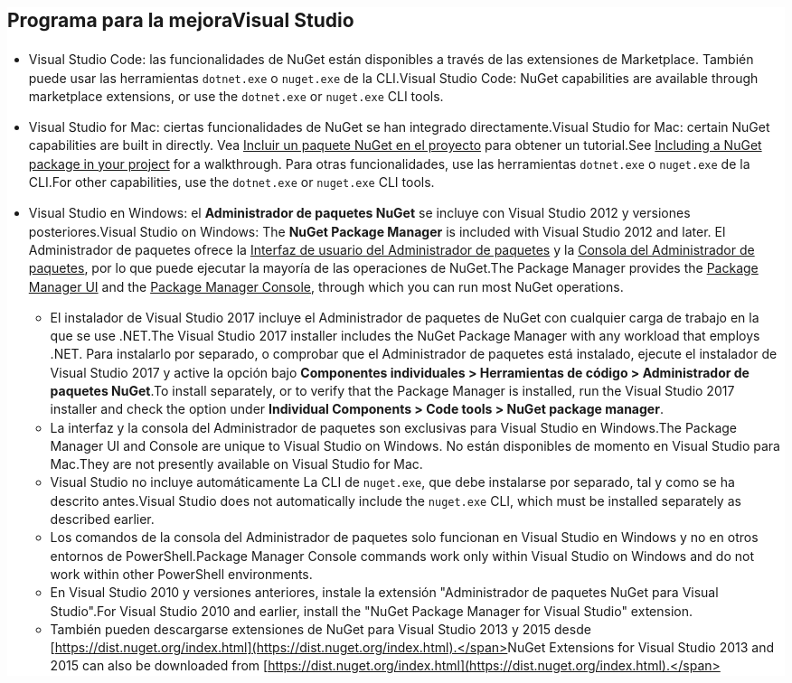 ## <a name="visual-studio"></a><span data-ttu-id="cc0c6-143">Programa para la mejora</span><span class="sxs-lookup"><span data-stu-id="cc0c6-143">Visual Studio</span></span>

- <span data-ttu-id="cc0c6-144">Visual Studio Code: las funcionalidades de NuGet están disponibles a través de las extensiones de Marketplace. También puede usar las herramientas `dotnet.exe` o `nuget.exe` de la CLI.</span><span class="sxs-lookup"><span data-stu-id="cc0c6-144">Visual Studio Code: NuGet capabilities are available through marketplace extensions, or use the `dotnet.exe` or `nuget.exe` CLI tools.</span></span>

- <span data-ttu-id="cc0c6-145">Visual Studio for Mac: ciertas funcionalidades de NuGet se han integrado directamente.</span><span class="sxs-lookup"><span data-stu-id="cc0c6-145">Visual Studio for Mac: certain NuGet capabilities are built in directly.</span></span> <span data-ttu-id="cc0c6-146">Vea [Incluir un paquete NuGet en el proyecto](/visualstudio/mac/nuget-walkthrough) para obtener un tutorial.</span><span class="sxs-lookup"><span data-stu-id="cc0c6-146">See [Including a NuGet package in your project](/visualstudio/mac/nuget-walkthrough) for a walkthrough.</span></span> <span data-ttu-id="cc0c6-147">Para otras funcionalidades, use las herramientas `dotnet.exe` o `nuget.exe` de la CLI.</span><span class="sxs-lookup"><span data-stu-id="cc0c6-147">For other capabilities, use the `dotnet.exe` or `nuget.exe` CLI tools.</span></span>

- <span data-ttu-id="cc0c6-148">Visual Studio en Windows: el **Administrador de paquetes NuGet** se incluye con Visual Studio 2012 y versiones posteriores.</span><span class="sxs-lookup"><span data-stu-id="cc0c6-148">Visual Studio on Windows: The **NuGet Package Manager** is included with Visual Studio 2012 and later.</span></span> <span data-ttu-id="cc0c6-149">El Administrador de paquetes ofrece la [Interfaz de usuario del Administrador de paquetes](tools/package-manager-ui.md) y la [Consola del Administrador de paquetes](tools/package-manager-console.md), por lo que puede ejecutar la mayoría de las operaciones de NuGet.</span><span class="sxs-lookup"><span data-stu-id="cc0c6-149">The Package Manager provides the [Package Manager UI](tools/package-manager-ui.md) and the [Package Manager Console](tools/package-manager-console.md), through which you can run most NuGet operations.</span></span>
  - <span data-ttu-id="cc0c6-150">El instalador de Visual Studio 2017 incluye el Administrador de paquetes de NuGet con cualquier carga de trabajo en la que se use .NET.</span><span class="sxs-lookup"><span data-stu-id="cc0c6-150">The Visual Studio 2017 installer includes the NuGet Package Manager with any workload that employs .NET.</span></span> <span data-ttu-id="cc0c6-151">Para instalarlo por separado, o comprobar que el Administrador de paquetes está instalado, ejecute el instalador de Visual Studio 2017 y active la opción bajo **Componentes individuales > Herramientas de código > Administrador de paquetes NuGet**.</span><span class="sxs-lookup"><span data-stu-id="cc0c6-151">To install separately, or to verify that the Package Manager is installed, run the Visual Studio 2017 installer and check the option under **Individual Components > Code tools > NuGet package manager**.</span></span>
  - <span data-ttu-id="cc0c6-152">La interfaz y la consola del Administrador de paquetes son exclusivas para Visual Studio en Windows.</span><span class="sxs-lookup"><span data-stu-id="cc0c6-152">The Package Manager UI and Console are unique to Visual Studio on Windows.</span></span> <span data-ttu-id="cc0c6-153">No están disponibles de momento en Visual Studio para Mac.</span><span class="sxs-lookup"><span data-stu-id="cc0c6-153">They are not presently available on Visual Studio for Mac.</span></span>
  - <span data-ttu-id="cc0c6-154">Visual Studio no incluye automáticamente La CLI de `nuget.exe`, que debe instalarse por separado, tal y como se ha descrito antes.</span><span class="sxs-lookup"><span data-stu-id="cc0c6-154">Visual Studio does not automatically include the `nuget.exe` CLI, which must be installed separately as described earlier.</span></span>
  - <span data-ttu-id="cc0c6-155">Los comandos de la consola del Administrador de paquetes solo funcionan en Visual Studio en Windows y no en otros entornos de PowerShell.</span><span class="sxs-lookup"><span data-stu-id="cc0c6-155">Package Manager Console commands work only within Visual Studio on Windows and do not work within other PowerShell environments.</span></span>
  - <span data-ttu-id="cc0c6-156">En Visual Studio 2010 y versiones anteriores, instale la extensión "Administrador de paquetes NuGet para Visual Studio".</span><span class="sxs-lookup"><span data-stu-id="cc0c6-156">For Visual Studio 2010 and earlier, install the "NuGet Package Manager for Visual Studio" extension.</span></span>
  - <span data-ttu-id="cc0c6-157">También pueden descargarse extensiones de NuGet para Visual Studio 2013 y 2015 desde [https://dist.nuget.org/index.html](https://dist.nuget.org/index.html).</span><span class="sxs-lookup"><span data-stu-id="cc0c6-157">NuGet Extensions for Visual Studio 2013 and 2015 can also be downloaded from [https://dist.nuget.org/index.html](https://dist.nuget.org/index.html).</span></span>